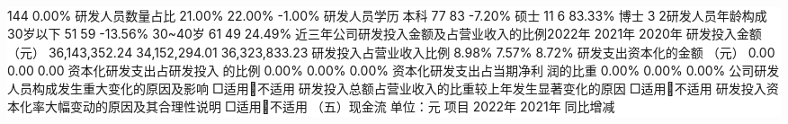 144
0.00%
研发人员数量占比
21.00%
22.00%
-1.00%
研发人员学历
本科
77
83
-7.20%
硕士
11
6
83.33%
博士
3
2研发人员年龄构成
30岁以下
51
59
-13.56%
30~40岁
61
49
24.49%
近三年公司研发投入金额及占营业收入的比例2022年
2021年
2020年
研发投入金额（元）
36,143,352.24
34,152,294.01
36,323,833.23
研发投入占营业收入比例
8.98%
7.57%
8.72%
研发支出资本化的金额
（元）
0.00
0.00
0.00
资本化研发支出占研发投入
的比例
0.00%
0.00%
0.00%
资本化研发支出占当期净利
润的比重
0.00%
0.00%
0.00%
公司研发人员构成发生重大变化的原因及影响
□适用不适用
研发投入总额占营业收入的比重较上年发生显著变化的原因
□适用不适用
研发投入资本化率大幅变动的原因及其合理性说明
□适用不适用
（五）现金流
单位：元
项目
2022年
2021年
同比增减